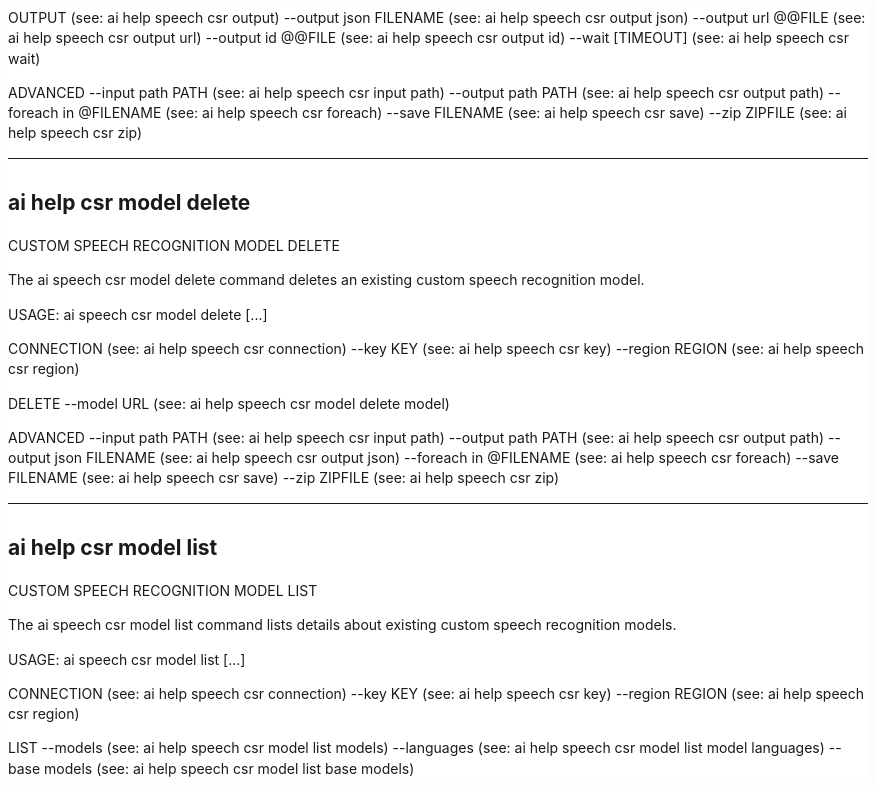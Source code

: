 OUTPUT                          (see: ai help speech csr output)
  --output json FILENAME        (see: ai help speech csr output json)
  --output url @@FILE           (see: ai help speech csr output url)
  --output id @@FILE            (see: ai help speech csr output id)
  --wait [TIMEOUT]              (see: ai help speech csr wait)

ADVANCED
  --input path PATH             (see: ai help speech csr input path)
  --output path PATH            (see: ai help speech csr output path)
  --foreach in @FILENAME        (see: ai help speech csr foreach)
  --save FILENAME               (see: ai help speech csr save)
  --zip ZIPFILE                 (see: ai help speech csr zip)

------------------------
ai help csr model delete
------------------------
CUSTOM SPEECH RECOGNITION MODEL DELETE

  The ai speech csr model delete command deletes an existing custom speech
  recognition model.

USAGE: ai speech csr model delete [...]

CONNECTION                      (see: ai help speech csr connection)
  --key KEY                     (see: ai help speech csr key)
  --region REGION               (see: ai help speech csr region)

DELETE
  --model URL                   (see: ai help speech csr model delete model)

ADVANCED
  --input path PATH             (see: ai help speech csr input path)
  --output path PATH            (see: ai help speech csr output path)
  --output json FILENAME        (see: ai help speech csr output json)
  --foreach in @FILENAME        (see: ai help speech csr foreach)
  --save FILENAME               (see: ai help speech csr save)
  --zip ZIPFILE                 (see: ai help speech csr zip)

----------------------
ai help csr model list
----------------------
CUSTOM SPEECH RECOGNITION MODEL LIST

  The ai speech csr model list command lists details about existing
  custom speech recognition models.

USAGE: ai speech csr model list [...]

CONNECTION                      (see: ai help speech csr connection)
  --key KEY                     (see: ai help speech csr key)
  --region REGION               (see: ai help speech csr region)

LIST
  --models                      (see: ai help speech csr model list models)
  --languages                   (see: ai help speech csr model list model languages)
  --base models                 (see: ai help speech csr model list base models)
